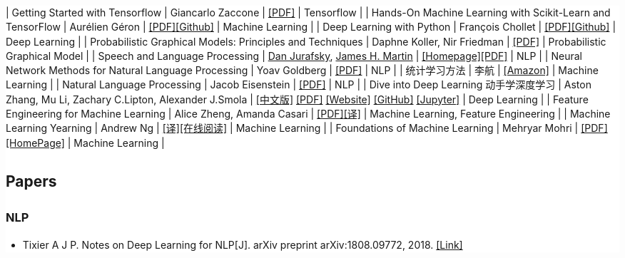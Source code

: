 | Getting Started with Tensorflow                              | Giancarlo Zaccone                                            | [[PDF]](https://github.com/yanshengjia/machine-learning-road/blob/master/resources/Getting%20Started%20with%20Tensorflow.pdf) | Tensorflow                    |
| Hands-On Machine Learning with Scikit-Learn and TensorFlow   | Aurélien Géron                                               | [[PDF]](https://github.com/yanshengjia/machine-learning-road/blob/master/resources/Hands%20On%20Machine%20Learning%20with%20Scikit%20Learn%20and%20TensorFlow.pdf)[[Github]](https://github.com/ageron/handson-ml) | Machine Learning              |
| Deep Learning with Python                                    | François Chollet                                             | [[PDF]](https://github.com/yanshengjia/machine-learning-road/blob/master/resources/Deep%20Learning%20with%20Python.pdf)[[Github]](https://github.com/fchollet/deep-learning-with-python-notebooks) | Deep Learning                 |
| Probabilistic Graphical Models: Principles and Techniques    | Daphne Koller, Nir Friedman                                  | [[PDF]](https://github.com/yanshengjia/machine-learning-road/blob/master/resources/Probabilistic%20Graphical%20Models%20-%20Principles%20and%20Techniques.pdf) | Probabilistic Graphical Model |
| Speech and Language Processing                               | [Dan Jurafsky](http://web.stanford.edu/people/jurafsky/), [James H. Martin](http://www.cs.colorado.edu/~martin/) | [[Homepage]](https://web.stanford.edu/~jurafsky/slp3/)[[PDF]](https://github.com/yanshengjia/machine-learning-road/blob/master/resources/Speech%20and%20Language%20Processing%20(3rd%20Edition).pdf) | NLP                           |
| Neural Network Methods for Natural Language Processing       | Yoav Goldberg                                                | [[PDF]](https://github.com/yanshengjia/machine-learning-road/blob/master/resources/Neural%20Network%20Methods%20for%20Natural%20Language%20Processing.pdf) | NLP                           |
| 统计学习方法                                                 | 李航                                                         | [[Amazon]](https://www.amazon.cn/dp/B007TSFMTA/ref=sr_1_1?ie=UTF8&qid=1524798458&sr=8-1&keywords=%E7%BB%9F%E8%AE%A1%E5%AD%A6%E4%B9%A0%E6%96%B9%E6%B3%95) | Machine Learning              |
| Natural Language Processing                      | Jacob Eisenstein                                         | [[PDF]](https://github.com/yanshengjia/machine-learning-road/blob/master/resources/Natural%20Language%20Processing.pdf) | NLP            |
| Dive into Deep Learning 动手学深度学习 | Aston Zhang, Mu Li, Zachary C.Lipton, Alexander J.Smola | [[中文版]](https://github.com/yanshengjia/ml-road/blob/master/resources/d2l-zh.pdf) [[PDF]](https://github.com/yanshengjia/ml-road/blob/master/resources/d2l-en.pdf) [[Website]](http://zh.d2l.ai/) [[GitHub]](https://github.com/d2l-ai/d2l-zh) [[Jupyter]](https://zh.d2l.ai/d2l-zh.zip) | Deep Learning |
| Feature Engineering for Machine Learning | Alice Zheng, Amanda Casari             | [[PDF]](https://github.com/yanshengjia/machine-learning-road/blob/master/resources/Feature%20Engineering%20for%20Machine%20Learning.pdf)[[译]](https://github.com/apachecn/feature-engineering-for-ml-zh) | Machine Learning, Feature Engineering |
| Machine Learning Yearning | Andrew Ng | [[译]](https://github.com/yanshengjia/ml-road/blob/master/resources/%E6%9C%BA%E5%99%A8%E5%AD%A6%E4%B9%A0%E8%AE%AD%E7%BB%83%E7%A7%98%E7%B1%8D.pdf)[[在线阅读]](https://accepteddoge.github.io/machine-learning-yearning-cn/docs/home/) | Machine Learning |
| Foundations of Machine Learning | Mehryar Mohri | [[PDF]](https://github.com/yanshengjia/ml-road/blob/master/resources/Foundations%20of%20Machine%20Learning%20(2nd%20Edition).pdf)[[HomePage]](https://cs.nyu.edu/~mohri/mlbook/) | Machine Learning |

## Papers

### NLP

* Tixier A J P. Notes on Deep Learning for NLP[J]. arXiv preprint arXiv:1808.09772, 2018. [[Link]](https://arxiv.org/pdf/1808.09772.pdf)